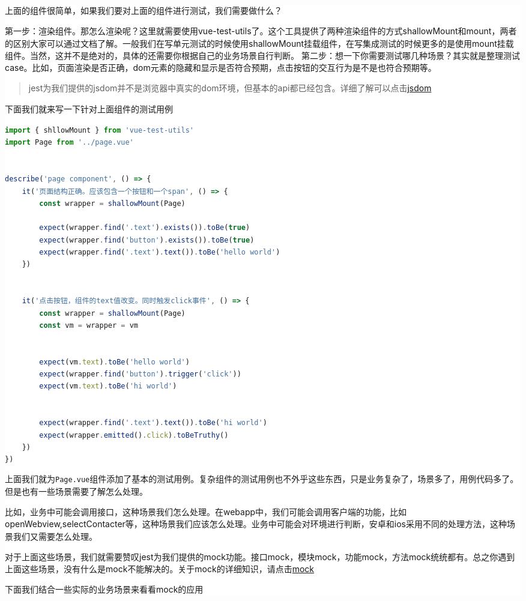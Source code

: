 
上面的组件很简单，如果我们要对上面的组件进行测试，我们需要做什么？


第一步：渲染组件。那怎么渲染呢？这里就需要使用vue-test-utils了。这个工具提供了两种渲染组件的方式shallowMount和mount，两者的区别大家可以通过文档了解。一般我们在写单元测试的时候使用shallowMount挂载组件，在写集成测试的时候更多的是使用mount挂载组件。当然，这并不是绝对的，具体的还需要你根据自己的业务场景自行判断。
第二步：想一下你需要测试哪几种场景？其实就是整理测试case。比如，页面渲染是否正确，dom元素的隐藏和显示是否符合预期，点击按钮的交互行为是不是也符合预期等。


> jest为我们提供的jsdom并不是浏览器中真实的dom环境，但基本的api都已经包含。详细了解可以点击[jsdom](https://github.com/jsdom/jsdom)


下面我们就来写一下针对上面组件的测试用例


```js
import { shllowMount } from 'vue-test-utils'
import Page from '../page.vue'


describe('page component', () => {
	it('页面结构正确。应该包含一个按钮和一个span', () => {
		const wrapper = shallowMount(Page)
		
		expect(wrapper.find('.text').exists()).toBe(true)
		expect(wrapper.find('button').exists()).toBe(true)
		expect(wrapper.find('.text').text()).toBe('hello world')
	})


	it('点击按钮，组件的text值改变。同时触发click事件', () => {
		const wrapper = shallowMount(Page)
		const vm = wrapper = vm


		expect(vm.text).toBe('hello world')
		expect(wrapper.find('button').trigger('click'))
		expect(vm.text).toBe('hi world')


		expect(wrapper.find('.text').text()).toBe('hi world')
		expect(wrapper.emitted().click).toBeTruthy()
	})
})
```
上面我们就为`Page.vue`组件添加了基本的测试用例。复杂组件的测试用例也不外乎这些东西，只是业务复杂了，场景多了，用例代码多了。但是也有一些场景需要了解怎么处理。


比如，业务中可能会调用接口，这种场景我们怎么处理。在webapp中，我们可能会调用客户端的功能，比如openWebview,selectContacter等，这种场景我们应该怎么处理。业务中可能会对环境进行判断，安卓和ios采用不同的处理方法，这种场景我们又需要怎么处理。


对于上面这些场景，我们就需要赞叹jest为我们提供的mock功能。接口mock，模块mock，功能mock，方法mock统统都有。总之你遇到上面这些场景，没有什么是mock不能解决的。关于mock的详细知识，请点击[mock](https://jestjs.io/docs/zh-Hans/mock-functions)


下面我们结合一些实际的业务场景来看看mock的应用

